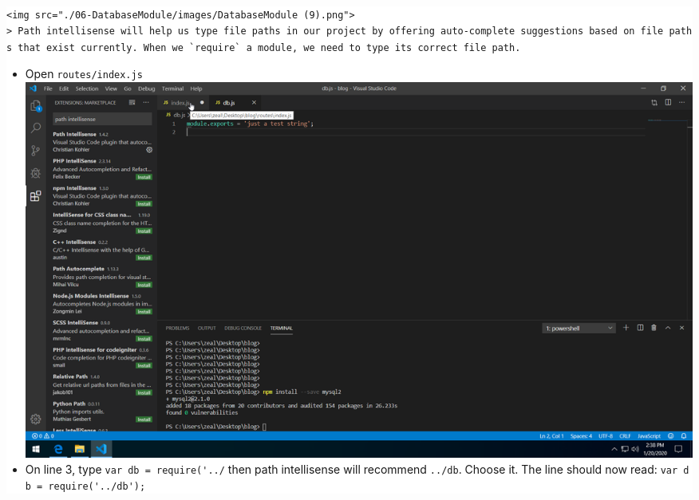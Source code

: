     <img src="./06-DatabaseModule/images/DatabaseModule (9).png">
    > Path intellisense will help us type file paths in our project by offering auto-complete suggestions based on file paths that exist currently. When we `require` a module, we need to type its correct file path.
  * Open `routes/index.js`
    <img src="./06-DatabaseModule/images/DatabaseModule (11).png">
  * On line 3, type `var db = require('../` then path intellisense will recommend `../db`. Choose it. The line should now read: `var db = require('../db');`